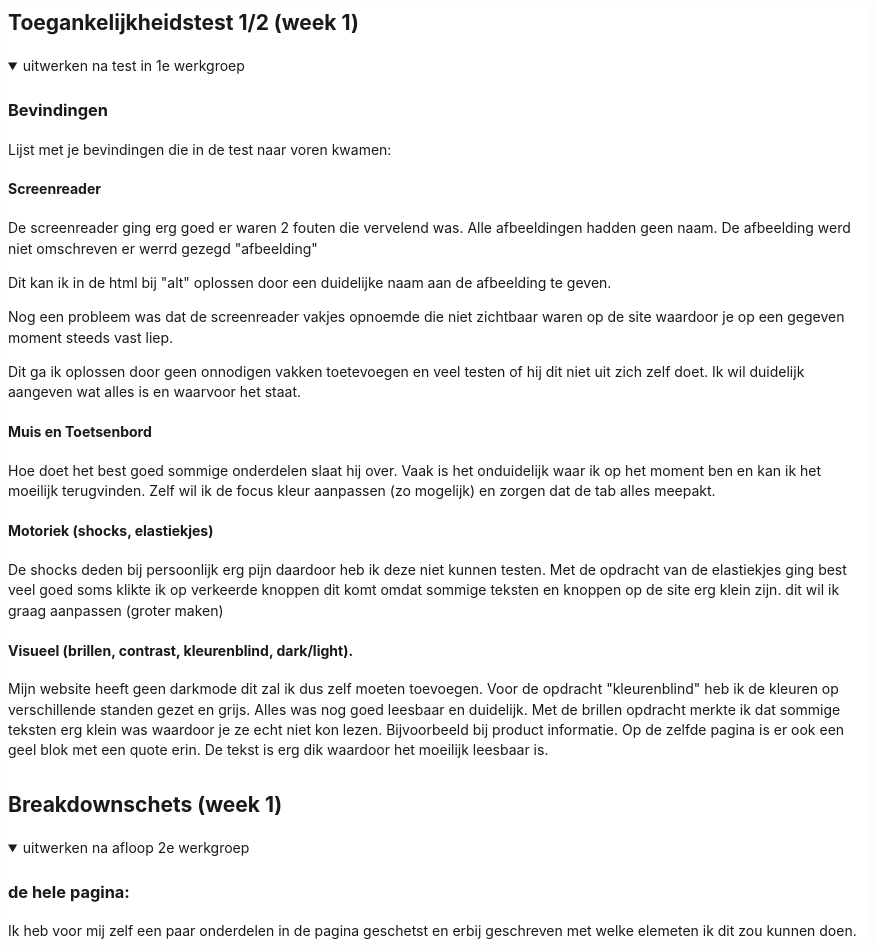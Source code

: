 </details>



## Toegankelijkheidstest 1/2 (week 1)

<details open>
  <summary>uitwerken na test in 1e werkgroep</summary>

  ### Bevindingen
  Lijst met je bevindingen die in de test naar voren kwamen:

  #### Screenreader
  De screenreader ging erg goed er waren 2 fouten die vervelend was. Alle afbeeldingen hadden geen naam. De afbeelding werd niet omschreven er werrd gezegd "afbeelding"

  Dit kan ik in de html bij "alt" oplossen door een duidelijke naam aan de afbeelding te geven.

  Nog een probleem was dat de screenreader vakjes opnoemde die niet zichtbaar waren op de site waardoor je op een gegeven moment steeds vast liep.

  Dit ga ik oplossen door geen onnodigen vakken toetevoegen en veel testen of hij dit  niet uit zich zelf doet. Ik wil duidelijk aangeven wat alles is en waarvoor het staat.


  #### Muis en Toetsenbord 
  Hoe doet het best goed sommige onderdelen slaat hij over. Vaak is het onduidelijk waar ik op het moment ben en kan ik het moeilijk terugvinden. Zelf wil ik de focus kleur aanpassen (zo mogelijk) en zorgen dat de tab alles meepakt.


  #### Motoriek (shocks, elastiekjes)
De shocks deden bij persoonlijk erg pijn daardoor heb ik deze niet kunnen testen. Met de opdracht van de elastiekjes ging best veel goed soms klikte ik op verkeerde knoppen dit komt omdat sommige teksten en knoppen op de site erg klein zijn. dit wil ik graag aanpassen (groter maken) 


  #### Visueel (brillen, contrast, kleurenblind, dark/light). 
Mijn website heeft geen darkmode dit zal ik dus zelf moeten toevoegen. Voor de opdracht "kleurenblind" heb ik de kleuren op verschillende standen gezet en grijs. Alles was nog goed leesbaar en duidelijk. Met de brillen opdracht merkte ik dat sommige teksten erg klein was waardoor je ze echt niet kon lezen. Bijvoorbeeld bij product informatie. Op de zelfde pagina is er ook een geel blok met een quote erin. De tekst is erg dik waardoor het moeilijk leesbaar is.

</details>



## Breakdownschets (week 1)

<details open>
  <summary>uitwerken na afloop 2e werkgroep</summary>

  ### de hele pagina: 
 
  Ik heb voor mij zelf een paar onderdelen in de pagina geschetst en erbij geschreven met welke elemeten ik dit zou kunnen doen.
